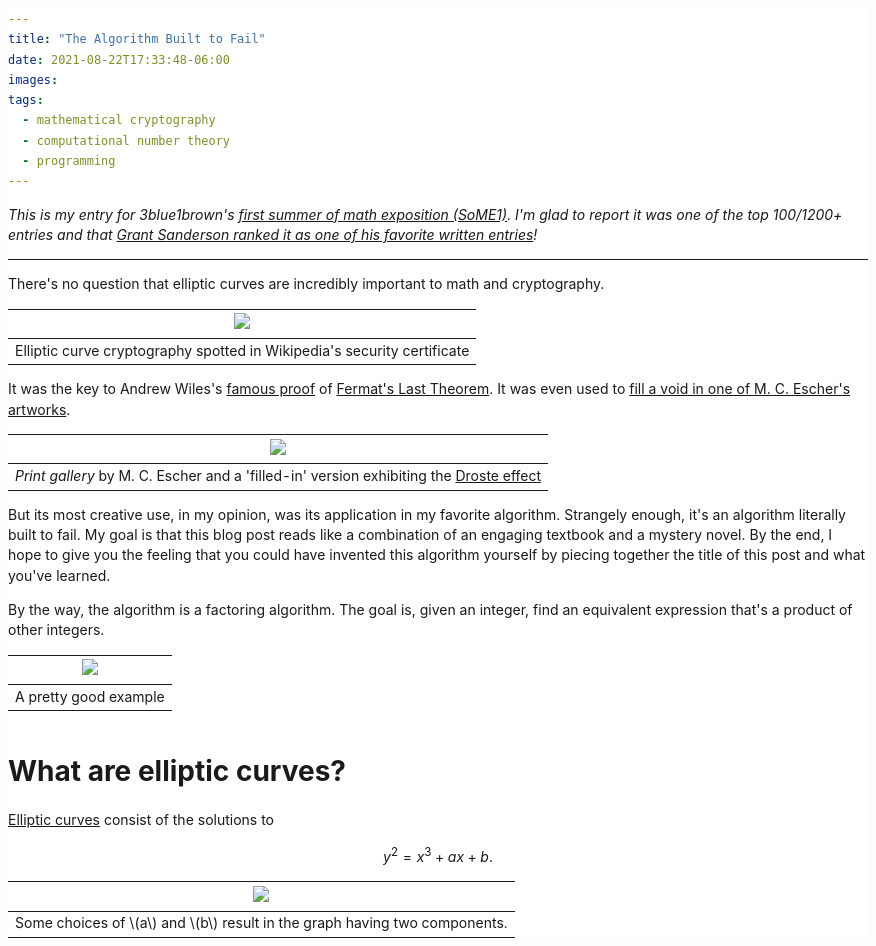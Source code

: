```yaml
---
title: "The Algorithm Built to Fail"
date: 2021-08-22T17:33:48-06:00
images:
tags: 
  - mathematical cryptography
  - computational number theory
  - programming
---
```


*This is my entry for 3blue1brown's [first summer of math exposition (SoME1)](https://www.3blue1brown.com/blog/some1). I'm glad to report it was one of the top 100/1200+ entries and that [Grant Sanderson ranked it as one of his favorite written entries](https://www.3blue1brown.com/blog/some1-results#all-entries)!*

---

There's no question that elliptic curves are incredibly important to math and cryptography.

| ![](/bois.png) |
|:--:|
| Elliptic curve cryptography spotted in Wikipedia's security certificate |

It was the key to Andrew Wiles's [famous proof](https://doi.org/10.2307/2118559) of [Fermat's Last Theorem](https://en.wikipedia.org/wiki/Fermat%27s_Last_Theorem). It was even used to [fill a void in one of M. C. Escher's artworks](https://im-possible.info/english/articles/escher_printgallery/). 

| ![](/escher.png) |
|:--:|
| *Print gallery* by M. C. Escher and a 'filled-in' version exhibiting the [Droste effect](https://en.wikipedia.org/wiki/Droste_effect) |

But its most creative use, in my opinion, was its application in my favorite algorithm. Strangely enough, it's an algorithm literally built to fail. My goal is that this blog post reads like a combination of an engaging textbook and a mystery novel. By the end, I hope to give you the feeling that you could have invented this algorithm yourself by piecing together the title of this post and what you've learned.

By the way, the algorithm is a factoring algorithm. The goal is, given an integer, find an equivalent expression that's a product of other integers.

| ![](/FactorBois.gif) |
|:--:|
| A pretty good example |

# What are elliptic curves?

[Elliptic curves](https://en.wikipedia.org/wiki/Elliptic_curve) consist of the solutions to

$$y^2 = x^3 + ax + b.$$

| ![](/ec.gif) |
|:--:|
| Some choices of \\(a\\) and \\(b\\) result in the graph having two components. |
